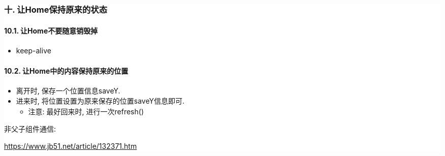 
### 十. 让Home保持原来的状态

#### 10.1. 让Home不要随意销毁掉

* keep-alive

#### 10.2. 让Home中的内容保持原来的位置

* 离开时, 保存一个位置信息saveY.
* 进来时, 将位置设置为原来保存的位置saveY信息即可.
  * 注意: 最好回来时, 进行一次refresh()











非父子组件通信:

https://www.jb51.net/article/132371.htm







